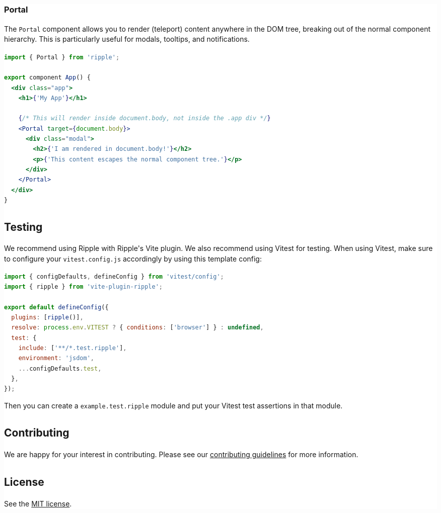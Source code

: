 ### Portal

The `Portal` component allows you to render (teleport) content anywhere in the DOM tree, breaking out of the normal component hierarchy. This is particularly useful for modals, tooltips, and notifications.

```jsx
import { Portal } from 'ripple';

export component App() {
  <div class="app">
    <h1>{'My App'}</h1>

    {/* This will render inside document.body, not inside the .app div */}
    <Portal target={document.body}>
      <div class="modal">
        <h2>{'I am rendered in document.body!'}</h2>
        <p>{'This content escapes the normal component tree.'}</p>
      </div>
    </Portal>
  </div>
}
```

## Testing

We recommend using Ripple with Ripple's Vite plugin. We also recommend using Vitest for testing. When using Vitest, make sure to configure your `vitest.config.js` accordingly by using this template config:

```js
import { configDefaults, defineConfig } from 'vitest/config';
import { ripple } from 'vite-plugin-ripple';

export default defineConfig({
  plugins: [ripple()],
  resolve: process.env.VITEST ? { conditions: ['browser'] } : undefined,
  test: {
    include: ['**/*.test.ripple'],
    environment: 'jsdom',
    ...configDefaults.test,
  },
});
```

Then you can create a `example.test.ripple` module and put your Vitest test assertions in that module.

## Contributing

We are happy for your interest in contributing. Please see our [contributing guidelines](CONTRIBUTING.md) for more information.

## License

See the [MIT license](LICENSE).
